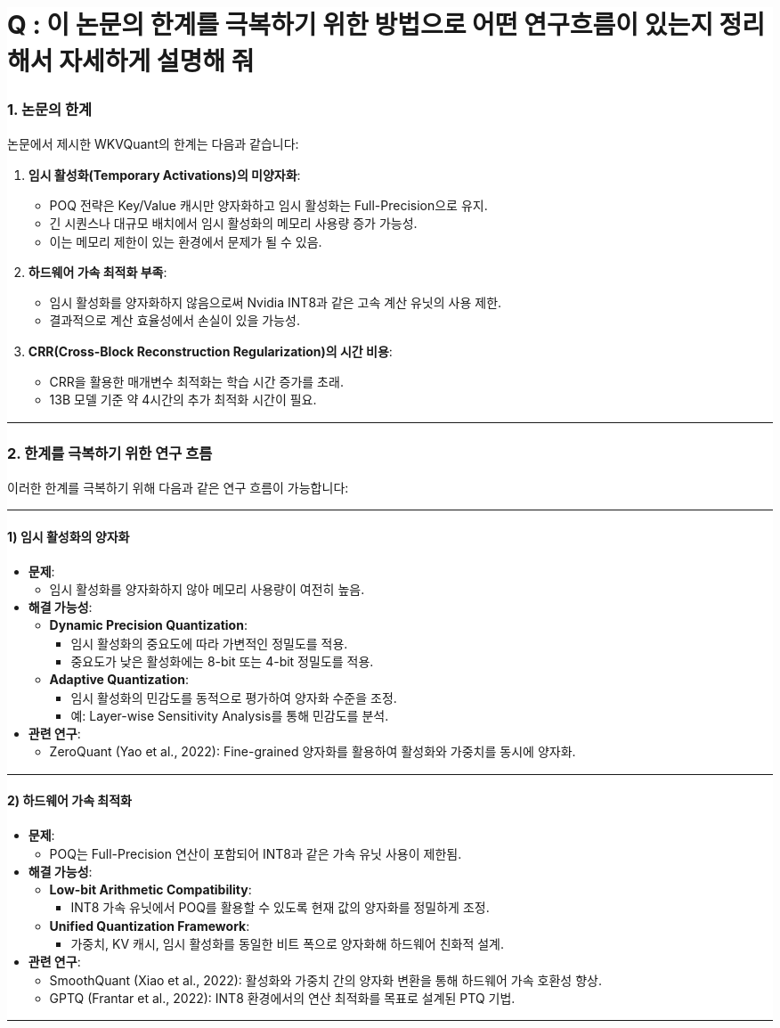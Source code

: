 # Q : 이 논문의 한계를 극복하기 위한 방법으로 어떤 연구흐름이 있는지 정리해서 자세하게 설명해 줘



### **1. 논문의 한계**
논문에서 제시한 WKVQuant의 한계는 다음과 같습니다:

1. **임시 활성화(Temporary Activations)의 미양자화**:
   - POQ 전략은 Key/Value 캐시만 양자화하고 임시 활성화는 Full-Precision으로 유지.
   - 긴 시퀀스나 대규모 배치에서 임시 활성화의 메모리 사용량 증가 가능성.
   - 이는 메모리 제한이 있는 환경에서 문제가 될 수 있음.

2. **하드웨어 가속 최적화 부족**:
   - 임시 활성화를 양자화하지 않음으로써 Nvidia INT8과 같은 고속 계산 유닛의 사용 제한.
   - 결과적으로 계산 효율성에서 손실이 있을 가능성.

3. **CRR(Cross-Block Reconstruction Regularization)의 시간 비용**:
   - CRR을 활용한 매개변수 최적화는 학습 시간 증가를 초래.
   - 13B 모델 기준 약 4시간의 추가 최적화 시간이 필요.

---

### **2. 한계를 극복하기 위한 연구 흐름**
이러한 한계를 극복하기 위해 다음과 같은 연구 흐름이 가능합니다:

---

#### **1) 임시 활성화의 양자화**
- **문제**:
  - 임시 활성화를 양자화하지 않아 메모리 사용량이 여전히 높음.
- **해결 가능성**:
  - **Dynamic Precision Quantization**:
    - 임시 활성화의 중요도에 따라 가변적인 정밀도를 적용.
    - 중요도가 낮은 활성화에는 8-bit 또는 4-bit 정밀도를 적용.
  - **Adaptive Quantization**:
    - 임시 활성화의 민감도를 동적으로 평가하여 양자화 수준을 조정.
    - 예: Layer-wise Sensitivity Analysis를 통해 민감도를 분석.
- **관련 연구**:
  - ZeroQuant (Yao et al., 2022): Fine-grained 양자화를 활용하여 활성화와 가중치를 동시에 양자화.

---

#### **2) 하드웨어 가속 최적화**
- **문제**:
  - POQ는 Full-Precision 연산이 포함되어 INT8과 같은 가속 유닛 사용이 제한됨.
- **해결 가능성**:
  - **Low-bit Arithmetic Compatibility**:
    - INT8 가속 유닛에서 POQ를 활용할 수 있도록 현재 값의 양자화를 정밀하게 조정.
  - **Unified Quantization Framework**:
    - 가중치, KV 캐시, 임시 활성화를 동일한 비트 폭으로 양자화해 하드웨어 친화적 설계.
- **관련 연구**:
  - SmoothQuant (Xiao et al., 2022): 활성화와 가중치 간의 양자화 변환을 통해 하드웨어 가속 호환성 향상.
  - GPTQ (Frantar et al., 2022): INT8 환경에서의 연산 최적화를 목표로 설계된 PTQ 기법.

---